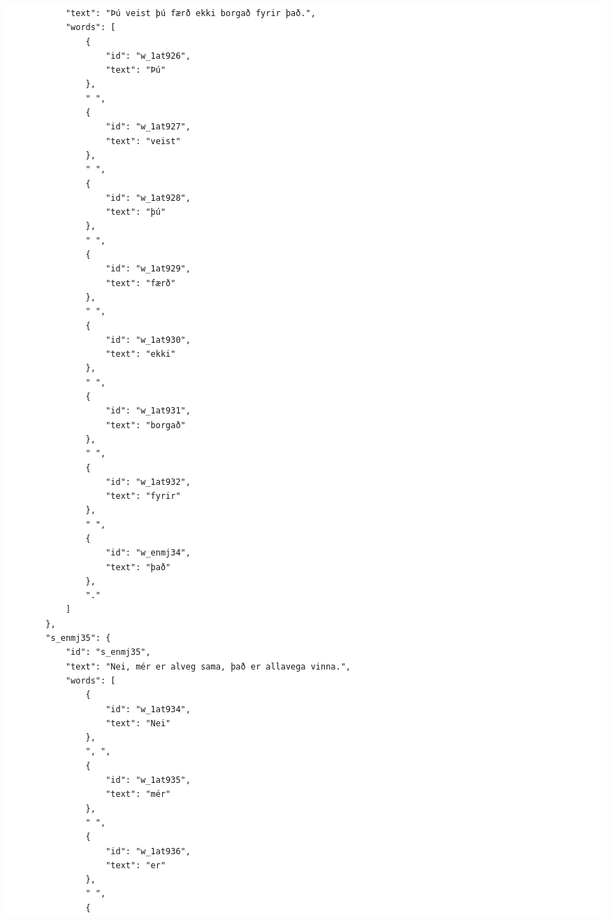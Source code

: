                 "text": "Þú veist þú færð ekki borgað fyrir það.",
                "words": [
                    {
                        "id": "w_1at926",
                        "text": "Þú"
                    },
                    " ",
                    {
                        "id": "w_1at927",
                        "text": "veist"
                    },
                    " ",
                    {
                        "id": "w_1at928",
                        "text": "þú"
                    },
                    " ",
                    {
                        "id": "w_1at929",
                        "text": "færð"
                    },
                    " ",
                    {
                        "id": "w_1at930",
                        "text": "ekki"
                    },
                    " ",
                    {
                        "id": "w_1at931",
                        "text": "borgað"
                    },
                    " ",
                    {
                        "id": "w_1at932",
                        "text": "fyrir"
                    },
                    " ",
                    {
                        "id": "w_enmj34",
                        "text": "það"
                    },
                    "."
                ]
            },
            "s_enmj35": {
                "id": "s_enmj35",
                "text": "Nei, mér er alveg sama, það er allavega vinna.",
                "words": [
                    {
                        "id": "w_1at934",
                        "text": "Nei"
                    },
                    ", ",
                    {
                        "id": "w_1at935",
                        "text": "mér"
                    },
                    " ",
                    {
                        "id": "w_1at936",
                        "text": "er"
                    },
                    " ",
                    {